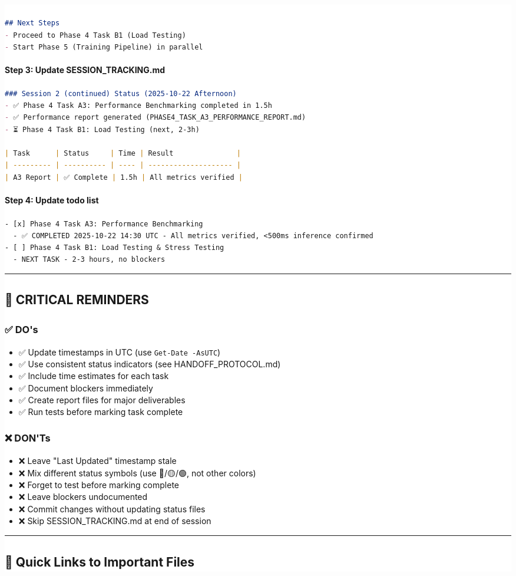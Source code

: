 ```markdown

## Next Steps
- Proceed to Phase 4 Task B1 (Load Testing)
- Start Phase 5 (Training Pipeline) in parallel
```

#### Step 3: Update SESSION_TRACKING.md
```markdown
### Session 2 (continued) Status (2025-10-22 Afternoon)
- ✅ Phase 4 Task A3: Performance Benchmarking completed in 1.5h
- ✅ Performance report generated (PHASE4_TASK_A3_PERFORMANCE_REPORT.md)
- ⏳ Phase 4 Task B1: Load Testing (next, 2-3h)

| Task      | Status     | Time | Result               |
| --------- | ---------- | ---- | -------------------- |
| A3 Report | ✅ Complete | 1.5h | All metrics verified |
```

#### Step 4: Update todo list
```
- [x] Phase 4 Task A3: Performance Benchmarking
  - ✅ COMPLETED 2025-10-22 14:30 UTC - All metrics verified, <500ms inference confirmed
- [ ] Phase 4 Task B1: Load Testing & Stress Testing
  - NEXT TASK - 2-3 hours, no blockers
```

---

## 🚨 CRITICAL REMINDERS

### ✅ DO's
- ✅ Update timestamps in UTC (use `Get-Date -AsUTC`)
- ✅ Use consistent status indicators (see HANDOFF_PROTOCOL.md)
- ✅ Include time estimates for each task
- ✅ Document blockers immediately
- ✅ Create report files for major deliverables
- ✅ Run tests before marking task complete

### ❌ DON'Ts
- ❌ Leave "Last Updated" timestamp stale
- ❌ Mix different status symbols (use 🔴/🟡/🟢, not other colors)
- ❌ Forget to test before marking complete
- ❌ Leave blockers undocumented
- ❌ Commit changes without updating status files
- ❌ Skip SESSION_TRACKING.md at end of session

---

## 🔗 Quick Links to Important Files
